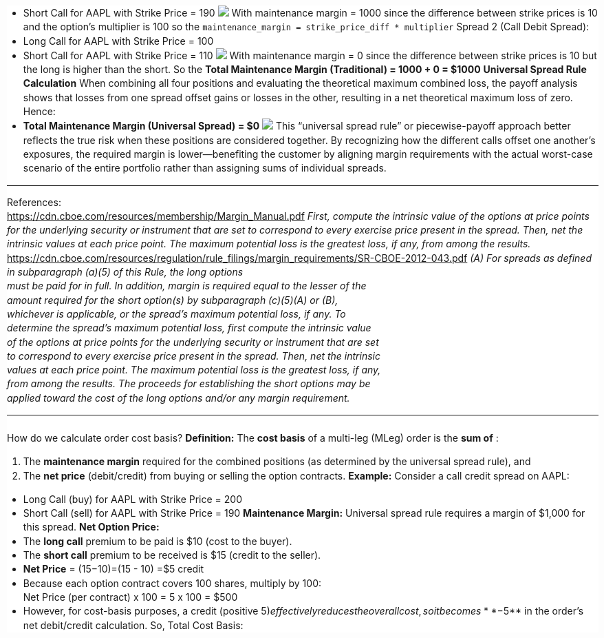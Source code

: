 * Short Call for AAPL with Strike Price = 190
![](https://files.readme.io/12a13471e5bdfaeb7669cac5d145b9f5ed1c7545b93c82999a38c447bde6f158-call_spread_1.png)
With maintenance margin = 1000 since the difference between strike prices is 10 and the option’s multiplier is 100 so the `maintenance_margin = strike_price_diff * multiplier`
Spread 2 (Call Debit Spread):
* Long Call for AAPL with Strike Price = 100
* Short Call for AAPL with Strike Price = 110
![](https://files.readme.io/ec7e1a5000f960cb984d595becc471067bafb8b8fa597cc08f15ac986c64aa88-call_spread_2.png)
With maintenance margin = 0 since the difference between strike prices is 10 but the long is higher than the short.
So the **Total Maintenance Margin (Traditional) = 1000 + 0 = $1000**
**Universal Spread Rule Calculation**
When combining all four positions and evaluating the theoretical maximum combined loss, the payoff analysis shows that losses from one spread offset gains or losses in the other, resulting in a net theoretical maximum loss of zero. Hence:
* **Total Maintenance Margin (Universal Spread) = $0**
![](https://files.readme.io/e30a3e59350972901aed6ff30df3409cba7f8115e4b88df66a9c33dfa8337bec-2_call_spreads.png)
This “universal spread rule” or piecewise-payoff approach better reflects the true risk when these positions are considered together. By recognizing how the different calls offset one another’s exposures, the required margin is lower—benefiting the customer by aligning margin requirements with the actual worst-case scenario of the entire portfolio rather than assigning sums of individual spreads.
* * *
References:  
<https://cdn.cboe.com/resources/membership/Margin_Manual.pdf>
_First, compute the intrinsic value of the options at price points for the underlying security or instrument that are set to correspond to every exercise price present in the spread. Then, net the intrinsic values at each price point. The maximum potential loss is the greatest loss, if any, from among the results._
<https://cdn.cboe.com/resources/regulation/rule_filings/margin_requirements/SR-CBOE-2012-043.pdf>
_(A) For spreads as defined in subparagraph (a)(5) of this Rule, the long options  
must be paid for in full. In addition, margin is required equal to the lesser of the  
amount required for the short option(s) by subparagraph (c)(5)(A) or (B),  
whichever is applicable, or the spread’s maximum potential loss, if any. To  
determine the spread’s maximum potential loss, first compute the intrinsic value  
of the options at price points for the underlying security or instrument that are set  
to correspond to every exercise price present in the spread. Then, net the intrinsic  
values at each price point. The maximum potential loss is the greatest loss, if any,  
from among the results. The proceeds for establishing the short options may be  
applied toward the cost of the long options and/or any margin requirement._
* * *
### 
How do we calculate order cost basis?
[](options-level-3-trading.html#how-do-we-calculate-order-cost-basis)
**Definition:**
The **cost basis** of a multi-leg (MLeg) order is the **sum of** :
1. The **maintenance margin** required for the combined positions (as determined by the universal spread rule), and
2. The **net price** (debit/credit) from buying or selling the option contracts.
**Example:**
Consider a call credit spread on AAPL:
* Long Call (buy) for AAPL with Strike Price = 200
* Short Call (sell) for AAPL with Strike Price = 190
**Maintenance Margin:** Universal spread rule requires a margin of $1,000 for this spread.
**Net Option Price:**
* The **long call** premium to be paid is $10 (cost to the buyer).
* The **short call** premium to be received is $15 (credit to the seller).
* **Net Price** = (15−10)=(15 - 10) =$5 credit
* Because each option contract covers 100 shares, multiply by 100:  
Net Price (per contract) x 100 = 5 x 100 = $500
* However, for cost-basis purposes, a credit (positive $5) effectively reduces the overall cost, so it becomes **-$5** in the order’s net debit/credit calculation.
So, Total Cost Basis:  